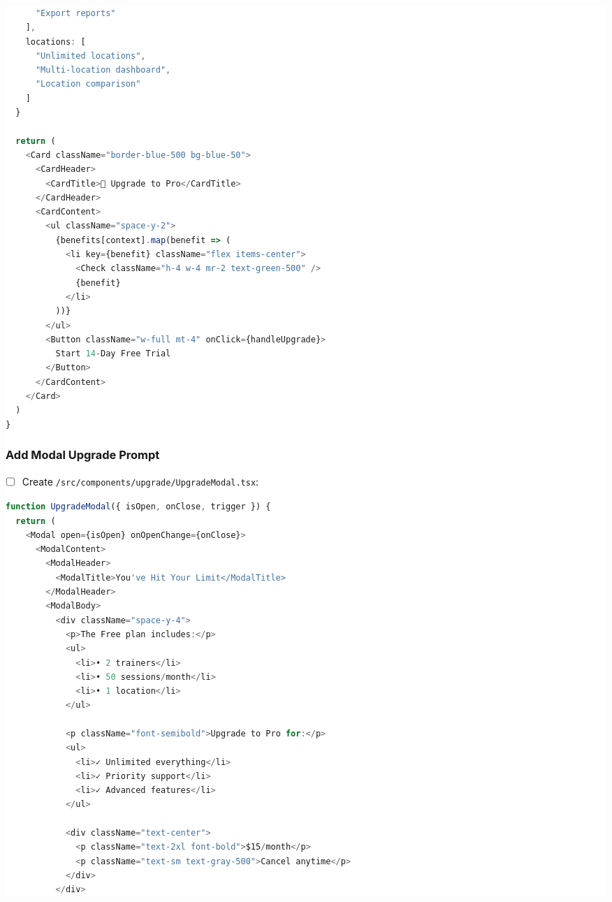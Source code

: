 ```typescript
      "Export reports"
    ],
    locations: [
      "Unlimited locations",
      "Multi-location dashboard",
      "Location comparison"
    ]
  }
  
  return (
    <Card className="border-blue-500 bg-blue-50">
      <CardHeader>
        <CardTitle>🚀 Upgrade to Pro</CardTitle>
      </CardHeader>
      <CardContent>
        <ul className="space-y-2">
          {benefits[context].map(benefit => (
            <li key={benefit} className="flex items-center">
              <Check className="h-4 w-4 mr-2 text-green-500" />
              {benefit}
            </li>
          ))}
        </ul>
        <Button className="w-full mt-4" onClick={handleUpgrade}>
          Start 14-Day Free Trial
        </Button>
      </CardContent>
    </Card>
  )
}
```

### Add Modal Upgrade Prompt
- [ ] Create `/src/components/upgrade/UpgradeModal.tsx`:
```typescript
function UpgradeModal({ isOpen, onClose, trigger }) {
  return (
    <Modal open={isOpen} onOpenChange={onClose}>
      <ModalContent>
        <ModalHeader>
          <ModalTitle>You've Hit Your Limit</ModalTitle>
        </ModalHeader>
        <ModalBody>
          <div className="space-y-4">
            <p>The Free plan includes:</p>
            <ul>
              <li>• 2 trainers</li>
              <li>• 50 sessions/month</li>
              <li>• 1 location</li>
            </ul>
            
            <p className="font-semibold">Upgrade to Pro for:</p>
            <ul>
              <li>✓ Unlimited everything</li>
              <li>✓ Priority support</li>
              <li>✓ Advanced features</li>
            </ul>
            
            <div className="text-center">
              <p className="text-2xl font-bold">$15/month</p>
              <p className="text-sm text-gray-500">Cancel anytime</p>
            </div>
          </div>
```